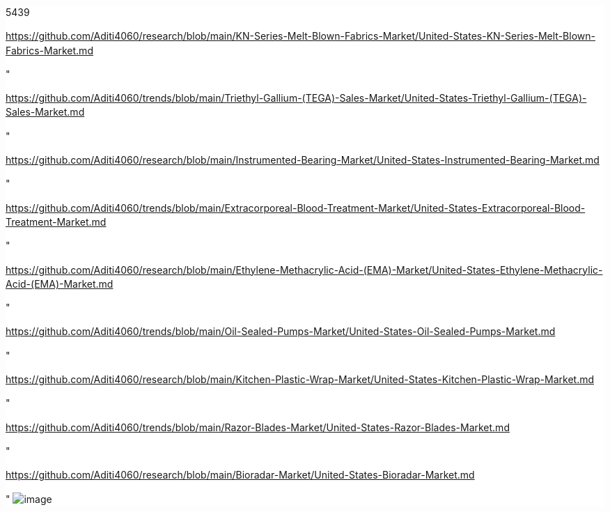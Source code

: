 5439</p><p><a href="https://github.com/Aditi4060/research/blob/main/KN-Series-Melt-Blown-Fabrics-Market/United-States-KN-Series-Melt-Blown-Fabrics-Market.md">https://github.com/Aditi4060/research/blob/main/KN-Series-Melt-Blown-Fabrics-Market/United-States-KN-Series-Melt-Blown-Fabrics-Market.md</a></p>"<p><a href="https://github.com/Aditi4060/trends/blob/main/Triethyl-Gallium-(TEGA)-Sales-Market/United-States-Triethyl-Gallium-(TEGA)-Sales-Market.md">https://github.com/Aditi4060/trends/blob/main/Triethyl-Gallium-(TEGA)-Sales-Market/United-States-Triethyl-Gallium-(TEGA)-Sales-Market.md</a></p>"<p><a href="https://github.com/Aditi4060/research/blob/main/Instrumented-Bearing-Market/United-States-Instrumented-Bearing-Market.md">https://github.com/Aditi4060/research/blob/main/Instrumented-Bearing-Market/United-States-Instrumented-Bearing-Market.md</a></p>"<p><a href="https://github.com/Aditi4060/trends/blob/main/Extracorporeal-Blood-Treatment-Market/United-States-Extracorporeal-Blood-Treatment-Market.md">https://github.com/Aditi4060/trends/blob/main/Extracorporeal-Blood-Treatment-Market/United-States-Extracorporeal-Blood-Treatment-Market.md</a></p>"<p><a href="https://github.com/Aditi4060/research/blob/main/Ethylene-Methacrylic-Acid-(EMA)-Market/United-States-Ethylene-Methacrylic-Acid-(EMA)-Market.md">https://github.com/Aditi4060/research/blob/main/Ethylene-Methacrylic-Acid-(EMA)-Market/United-States-Ethylene-Methacrylic-Acid-(EMA)-Market.md</a></p>"<p><a href="https://github.com/Aditi4060/trends/blob/main/Oil-Sealed-Pumps-Market/United-States-Oil-Sealed-Pumps-Market.md">https://github.com/Aditi4060/trends/blob/main/Oil-Sealed-Pumps-Market/United-States-Oil-Sealed-Pumps-Market.md</a></p>"<p><a href="https://github.com/Aditi4060/research/blob/main/Kitchen-Plastic-Wrap-Market/United-States-Kitchen-Plastic-Wrap-Market.md">https://github.com/Aditi4060/research/blob/main/Kitchen-Plastic-Wrap-Market/United-States-Kitchen-Plastic-Wrap-Market.md</a></p>"<p><a href="https://github.com/Aditi4060/trends/blob/main/Razor-Blades-Market/United-States-Razor-Blades-Market.md">https://github.com/Aditi4060/trends/blob/main/Razor-Blades-Market/United-States-Razor-Blades-Market.md</a></p>"<p><a href="https://github.com/Aditi4060/research/blob/main/Bioradar-Market/United-States-Bioradar-Market.md">https://github.com/Aditi4060/research/blob/main/Bioradar-Market/United-States-Bioradar-Market.md</a></p>"
![image](https://github.com/user-attachments/assets/d947d904-90bd-41e9-bd5f-55189b1618a6)
